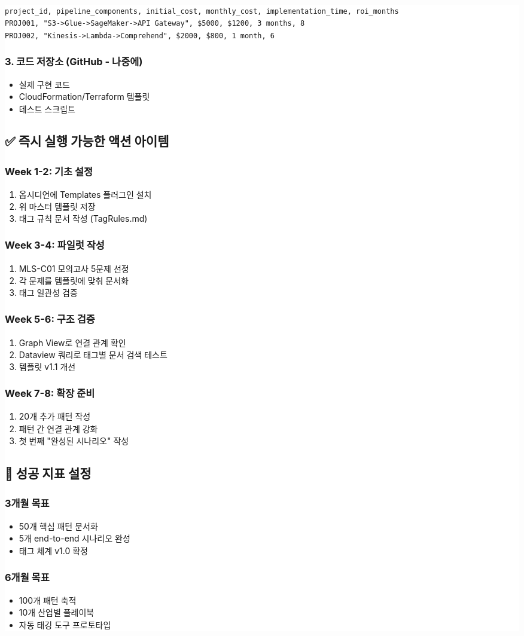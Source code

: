 ```csv
project_id, pipeline_components, initial_cost, monthly_cost, implementation_time, roi_months
PROJ001, "S3->Glue->SageMaker->API Gateway", $5000, $1200, 3 months, 8
PROJ002, "Kinesis->Lambda->Comprehend", $2000, $800, 1 month, 6
```

### 3. 코드 저장소 (GitHub - 나중에)

- 실제 구현 코드
- CloudFormation/Terraform 템플릿
- 테스트 스크립트

## ✅ 즉시 실행 가능한 액션 아이템

### Week 1-2: 기초 설정

1. 옵시디언에 Templates 플러그인 설치
2. 위 마스터 템플릿 저장
3. 태그 규칙 문서 작성 (TagRules.md)

### Week 3-4: 파일럿 작성

1. MLS-C01 모의고사 5문제 선정
2. 각 문제를 템플릿에 맞춰 문서화
3. 태그 일관성 검증

### Week 5-6: 구조 검증

1. Graph View로 연결 관계 확인
2. Dataview 쿼리로 태그별 문서 검색 테스트
3. 템플릿 v1.1 개선

### Week 7-8: 확장 준비

1. 20개 추가 패턴 작성
2. 패턴 간 연결 관계 강화
3. 첫 번째 "완성된 시나리오" 작성

## 🎯 성공 지표 설정

### 3개월 목표

- 50개 핵심 패턴 문서화
- 5개 end-to-end 시나리오 완성
- 태그 체계 v1.0 확정

### 6개월 목표

- 100개 패턴 축적
- 10개 산업별 플레이북
- 자동 태깅 도구 프로토타입
